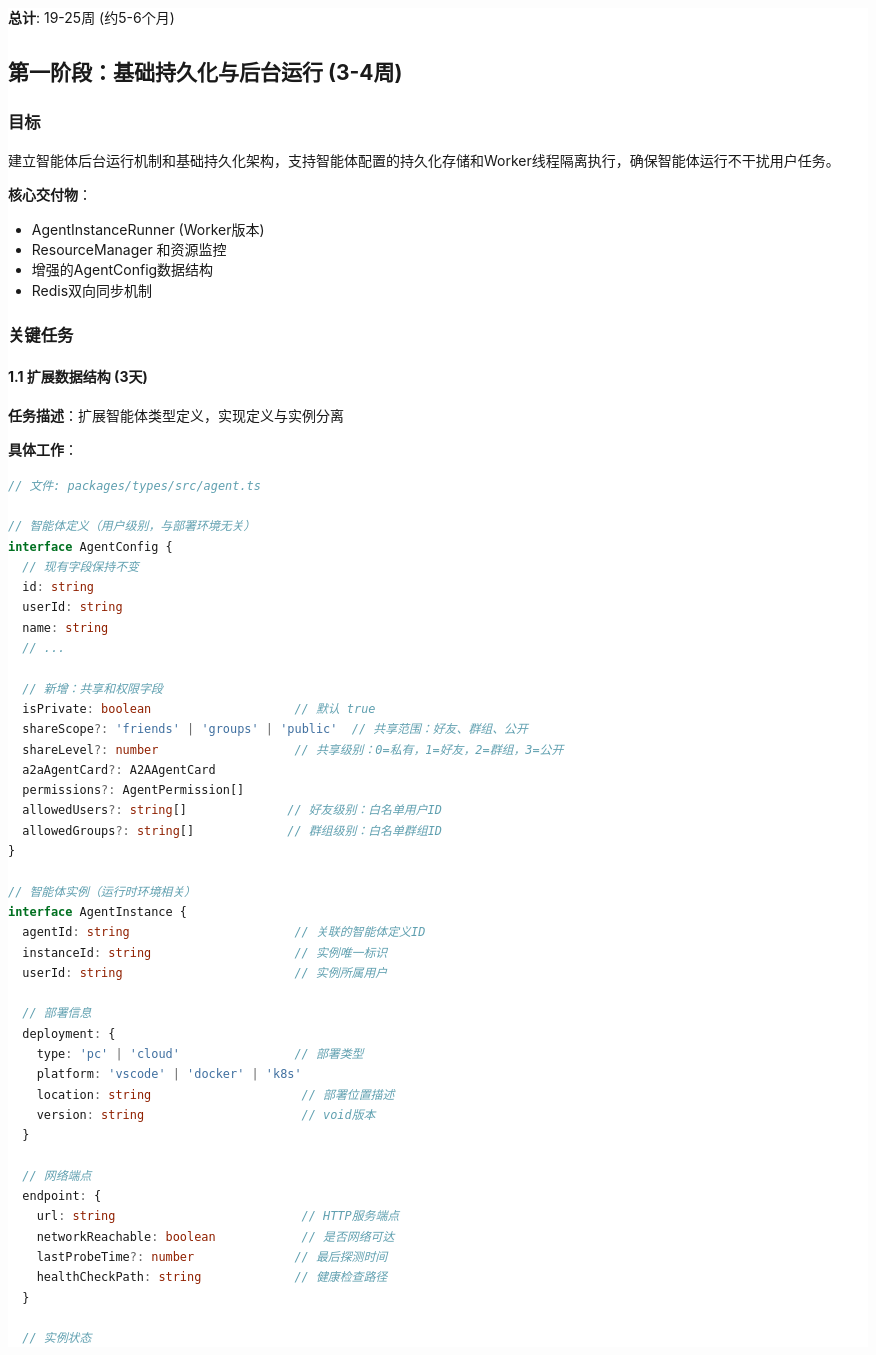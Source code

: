**总计**: 19-25周 (约5-6个月)

## 第一阶段：基础持久化与后台运行 (3-4周)

### 目标
建立智能体后台运行机制和基础持久化架构，支持智能体配置的持久化存储和Worker线程隔离执行，确保智能体运行不干扰用户任务。

**核心交付物**：
- AgentInstanceRunner (Worker版本)
- ResourceManager 和资源监控
- 增强的AgentConfig数据结构  
- Redis双向同步机制

### 关键任务

#### 1.1 扩展数据结构 (3天)

**任务描述**：扩展智能体类型定义，实现定义与实例分离

**具体工作**：
```typescript
// 文件: packages/types/src/agent.ts

// 智能体定义（用户级别，与部署环境无关）
interface AgentConfig {
  // 现有字段保持不变
  id: string
  userId: string
  name: string
  // ...

  // 新增：共享和权限字段
  isPrivate: boolean                    // 默认 true
  shareScope?: 'friends' | 'groups' | 'public'  // 共享范围：好友、群组、公开
  shareLevel?: number                   // 共享级别：0=私有，1=好友，2=群组，3=公开
  a2aAgentCard?: A2AAgentCard          
  permissions?: AgentPermission[]       
  allowedUsers?: string[]              // 好友级别：白名单用户ID
  allowedGroups?: string[]             // 群组级别：白名单群组ID              
}

// 智能体实例（运行时环境相关）
interface AgentInstance {
  agentId: string                       // 关联的智能体定义ID
  instanceId: string                    // 实例唯一标识
  userId: string                        // 实例所属用户
  
  // 部署信息
  deployment: {
    type: 'pc' | 'cloud'                // 部署类型
    platform: 'vscode' | 'docker' | 'k8s'
    location: string                     // 部署位置描述
    version: string                      // void版本
  }
  
  // 网络端点
  endpoint: {
    url: string                          // HTTP服务端点
    networkReachable: boolean            // 是否网络可达
    lastProbeTime?: number              // 最后探测时间
    healthCheckPath: string             // 健康检查路径
  }
  
  // 实例状态
```